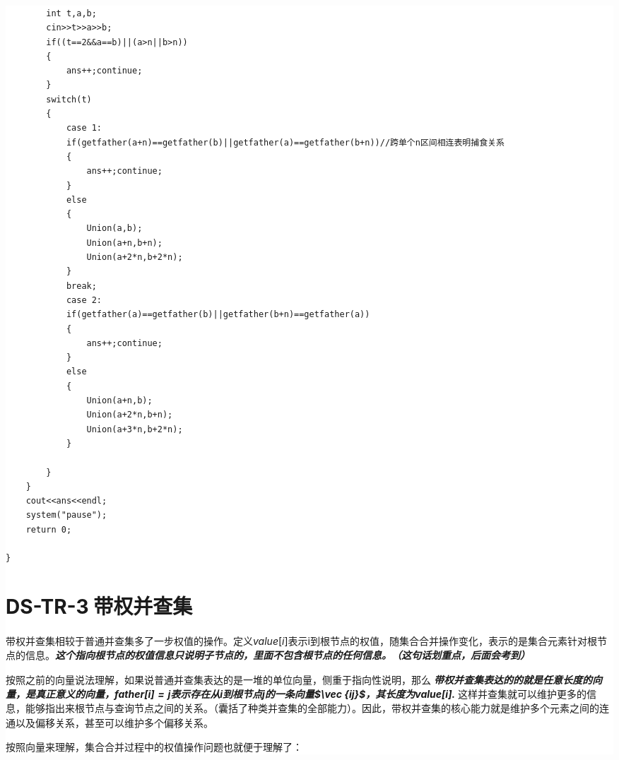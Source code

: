 ```
        int t,a,b;
        cin>>t>>a>>b;
        if((t==2&&a==b)||(a>n||b>n))
        {
            ans++;continue;
        }
        switch(t)
        {
            case 1:
            if(getfather(a+n)==getfather(b)||getfather(a)==getfather(b+n))//跨单个n区间相连表明捕食关系
            {
                ans++;continue;
            }
            else
            {
                Union(a,b);
                Union(a+n,b+n);
                Union(a+2*n,b+2*n);
            }
            break;
            case 2:
            if(getfather(a)==getfather(b)||getfather(b+n)==getfather(a))
            {
                ans++;continue;
            }
            else
            {
                Union(a+n,b);
                Union(a+2*n,b+n);
                Union(a+3*n,b+2*n);
            }

        }
    }
    cout<<ans<<endl;
    system("pause");
    return 0;

}
```

# DS-TR-3 带权并查集

带权并查集相较于普通并查集多了一步权值的操作。定义$value[i]$表示i到根节点的权值，随集合合并操作变化，表示的是集合元素针对根节点的信息。***这个指向根节点的权值信息只说明子节点的，里面不包含根节点的任何信息。（这句话划重点，后面会考到）***

按照之前的向量说法理解，如果说普通并查集表达的是一堆的单位向量，侧重于指向性说明，那么 ***带权并查集表达的的就是任意长度的向量，是真正意义的向量，$father[i]=j$表示存在从$i$到根节点$j$的一条向量$\vec {ij}$，其长度为$value[i]$.*** 这样并查集就可以维护更多的信息，能够指出来根节点与查询节点之间的关系。（囊括了种类并查集的全部能力）。因此，带权并查集的核心能力就是维护多个元素之间的连通以及偏移关系，甚至可以维护多个偏移关系。

按照向量来理解，集合合并过程中的权值操作问题也就便于理解了：
